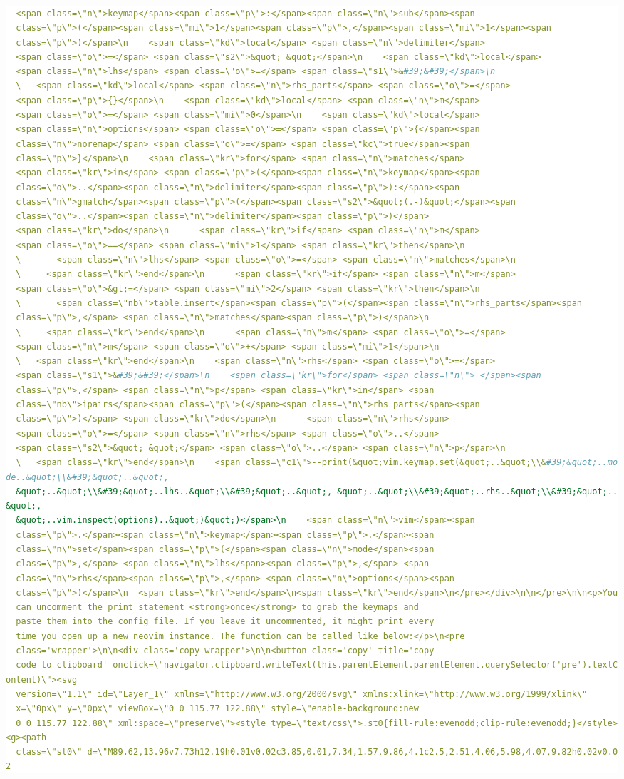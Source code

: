 ```yaml
  <span class=\"n\">keymap</span><span class=\"p\">:</span><span class=\"n\">sub</span><span
  class=\"p\">(</span><span class=\"mi\">1</span><span class=\"p\">,</span><span class=\"mi\">1</span><span
  class=\"p\">)</span>\n    <span class=\"kd\">local</span> <span class=\"n\">delimiter</span>
  <span class=\"o\">=</span> <span class=\"s2\">&quot; &quot;</span>\n    <span class=\"kd\">local</span>
  <span class=\"n\">lhs</span> <span class=\"o\">=</span> <span class=\"s1\">&#39;&#39;</span>\n
  \   <span class=\"kd\">local</span> <span class=\"n\">rhs_parts</span> <span class=\"o\">=</span>
  <span class=\"p\">{}</span>\n    <span class=\"kd\">local</span> <span class=\"n\">m</span>
  <span class=\"o\">=</span> <span class=\"mi\">0</span>\n    <span class=\"kd\">local</span>
  <span class=\"n\">options</span> <span class=\"o\">=</span> <span class=\"p\">{</span><span
  class=\"n\">noremap</span> <span class=\"o\">=</span> <span class=\"kc\">true</span><span
  class=\"p\">}</span>\n    <span class=\"kr\">for</span> <span class=\"n\">matches</span>
  <span class=\"kr\">in</span> <span class=\"p\">(</span><span class=\"n\">keymap</span><span
  class=\"o\">..</span><span class=\"n\">delimiter</span><span class=\"p\">):</span><span
  class=\"n\">gmatch</span><span class=\"p\">(</span><span class=\"s2\">&quot;(.-)&quot;</span><span
  class=\"o\">..</span><span class=\"n\">delimiter</span><span class=\"p\">)</span>
  <span class=\"kr\">do</span>\n      <span class=\"kr\">if</span> <span class=\"n\">m</span>
  <span class=\"o\">==</span> <span class=\"mi\">1</span> <span class=\"kr\">then</span>\n
  \       <span class=\"n\">lhs</span> <span class=\"o\">=</span> <span class=\"n\">matches</span>\n
  \     <span class=\"kr\">end</span>\n      <span class=\"kr\">if</span> <span class=\"n\">m</span>
  <span class=\"o\">&gt;=</span> <span class=\"mi\">2</span> <span class=\"kr\">then</span>\n
  \       <span class=\"nb\">table.insert</span><span class=\"p\">(</span><span class=\"n\">rhs_parts</span><span
  class=\"p\">,</span> <span class=\"n\">matches</span><span class=\"p\">)</span>\n
  \     <span class=\"kr\">end</span>\n      <span class=\"n\">m</span> <span class=\"o\">=</span>
  <span class=\"n\">m</span> <span class=\"o\">+</span> <span class=\"mi\">1</span>\n
  \   <span class=\"kr\">end</span>\n    <span class=\"n\">rhs</span> <span class=\"o\">=</span>
  <span class=\"s1\">&#39;&#39;</span>\n    <span class=\"kr\">for</span> <span class=\"n\">_</span><span
  class=\"p\">,</span> <span class=\"n\">p</span> <span class=\"kr\">in</span> <span
  class=\"nb\">ipairs</span><span class=\"p\">(</span><span class=\"n\">rhs_parts</span><span
  class=\"p\">)</span> <span class=\"kr\">do</span>\n      <span class=\"n\">rhs</span>
  <span class=\"o\">=</span> <span class=\"n\">rhs</span> <span class=\"o\">..</span>
  <span class=\"s2\">&quot; &quot;</span> <span class=\"o\">..</span> <span class=\"n\">p</span>\n
  \   <span class=\"kr\">end</span>\n    <span class=\"c1\">--print(&quot;vim.keymap.set(&quot;..&quot;\\&#39;&quot;..mode..&quot;\\&#39;&quot;..&quot;,
  &quot;..&quot;\\&#39;&quot;..lhs..&quot;\\&#39;&quot;..&quot;, &quot;..&quot;\\&#39;&quot;..rhs..&quot;\\&#39;&quot;..&quot;,
  &quot;..vim.inspect(options)..&quot;)&quot;)</span>\n    <span class=\"n\">vim</span><span
  class=\"p\">.</span><span class=\"n\">keymap</span><span class=\"p\">.</span><span
  class=\"n\">set</span><span class=\"p\">(</span><span class=\"n\">mode</span><span
  class=\"p\">,</span> <span class=\"n\">lhs</span><span class=\"p\">,</span> <span
  class=\"n\">rhs</span><span class=\"p\">,</span> <span class=\"n\">options</span><span
  class=\"p\">)</span>\n  <span class=\"kr\">end</span>\n<span class=\"kr\">end</span>\n</pre></div>\n\n</pre>\n\n<p>You
  can uncomment the print statement <strong>once</strong> to grab the keymaps and
  paste them into the config file. If you leave it uncommented, it might print every
  time you open up a new neovim instance. The function can be called like below:</p>\n<pre
  class='wrapper'>\n\n<div class='copy-wrapper'>\n\n<button class='copy' title='copy
  code to clipboard' onclick=\"navigator.clipboard.writeText(this.parentElement.parentElement.querySelector('pre').textContent)\"><svg
  version=\"1.1\" id=\"Layer_1\" xmlns=\"http://www.w3.org/2000/svg\" xmlns:xlink=\"http://www.w3.org/1999/xlink\"
  x=\"0px\" y=\"0px\" viewBox=\"0 0 115.77 122.88\" style=\"enable-background:new
  0 0 115.77 122.88\" xml:space=\"preserve\"><style type=\"text/css\">.st0{fill-rule:evenodd;clip-rule:evenodd;}</style><g><path
  class=\"st0\" d=\"M89.62,13.96v7.73h12.19h0.01v0.02c3.85,0.01,7.34,1.57,9.86,4.1c2.5,2.51,4.06,5.98,4.07,9.82h0.02v0.02
```